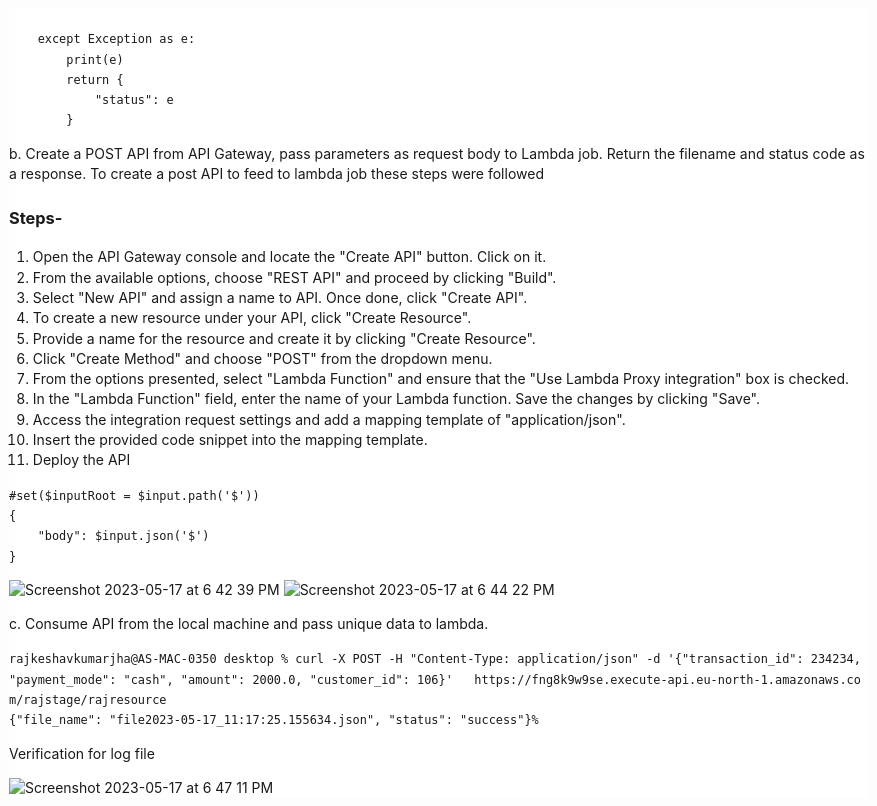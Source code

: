 ```

    except Exception as e:
        print(e)
        return {
            "status": e
        }
  ```
  
  b. Create a POST API from API Gateway, pass parameters as request body to Lambda job. Return the filename and status code as a response.
To create a post API to feed to lambda job these steps were followed

### Steps-

1. Open the API Gateway console and locate the "Create API" button. Click on it.
2. From the available options, choose "REST API" and proceed by clicking "Build".
3. Select "New API" and assign a name to API. Once done, click "Create API".
4. To create a new resource under your API, click "Create Resource".
5. Provide a name for the resource and create it by clicking "Create Resource".
6. Click "Create Method" and choose "POST" from the dropdown menu.
7. From the options presented, select "Lambda Function" and ensure that the "Use Lambda Proxy integration" box is checked.
8. In the "Lambda Function" field, enter the name of your Lambda function. Save the changes by clicking "Save".
9. Access the integration request settings and add a mapping template of "application/json".
10. Insert the provided code snippet into the mapping template.
11. Deploy the API

```
#set($inputRoot = $input.path('$'))
{
    "body": $input.json('$')
}
```

<img width="956" alt="Screenshot 2023-05-17 at 6 42 39 PM" src="https://github.com/Rajkeshav12/AWS_Assignment/assets/123532501/bb33cc4b-8b09-4d87-98cf-badeddfee469">


<img width="895" alt="Screenshot 2023-05-17 at 6 44 22 PM" src="https://github.com/Rajkeshav12/AWS_Assignment/assets/123532501/b5a3e225-8860-4346-9b48-0fe82e0cb119">


c. Consume API from the local machine and pass unique data to lambda.

```
rajkeshavkumarjha@AS-MAC-0350 desktop % curl -X POST -H "Content-Type: application/json" -d '{"transaction_id": 234234, "payment_mode": "cash", "amount": 2000.0, "customer_id": 106}'   https://fng8k9w9se.execute-api.eu-north-1.amazonaws.com/rajstage/rajresource
{"file_name": "file2023-05-17_11:17:25.155634.json", "status": "success"}% 
```

Verification for log file

<img width="869" alt="Screenshot 2023-05-17 at 6 47 11 PM" src="https://github.com/Rajkeshav12/AWS_Assignment/assets/123532501/527f4e66-5b6e-4ee1-8e6b-2ddc2972f95d">

